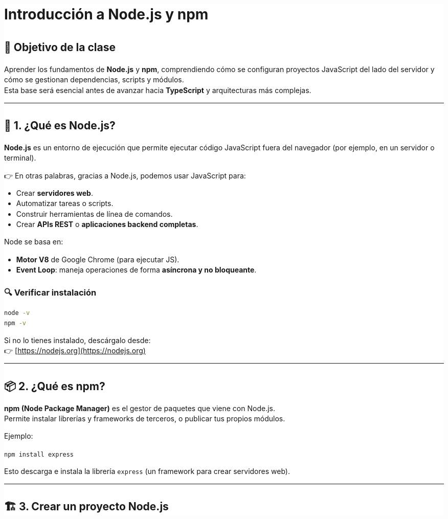 # Introducción a Node.js y npm

## 📘 Objetivo de la clase
Aprender los fundamentos de **Node.js** y **npm**, comprendiendo cómo se configuran proyectos JavaScript del lado del servidor y cómo se gestionan dependencias, scripts y módulos.  
Esta base será esencial antes de avanzar hacia **TypeScript** y arquitecturas más complejas.

---

## 🧩 1. ¿Qué es Node.js?

**Node.js** es un entorno de ejecución que permite ejecutar código JavaScript fuera del navegador (por ejemplo, en un servidor o terminal).

👉 En otras palabras, gracias a Node.js, podemos usar JavaScript para:
- Crear **servidores web**.
- Automatizar tareas o scripts.
- Construir herramientas de línea de comandos.
- Crear **APIs REST** o **aplicaciones backend completas**.

Node se basa en:
- **Motor V8** de Google Chrome (para ejecutar JS).
- **Event Loop**: maneja operaciones de forma **asíncrona y no bloqueante**.

### 🔍 Verificar instalación

```bash
node -v
npm -v
```

Si no lo tienes instalado, descárgalo desde:  
👉 [https://nodejs.org](https://nodejs.org)

---

## 📦 2. ¿Qué es npm?

**npm (Node Package Manager)** es el gestor de paquetes que viene con Node.js.  
Permite instalar librerías y frameworks de terceros, o publicar tus propios módulos.

Ejemplo:
```bash
npm install express
```

Esto descarga e instala la librería `express` (un framework para crear servidores web).

---

## 🏗️ 3. Crear un proyecto Node.js
